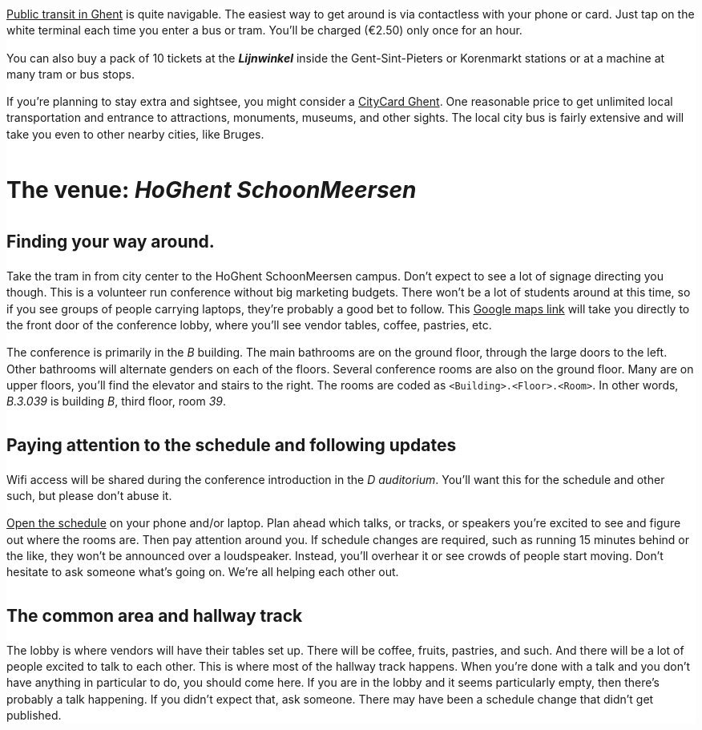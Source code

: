 [Public transit in Ghent](https://visit.gent.be/en/good-know/practical-information/getting-around/public-transport-ghent)
is quite navigable. The easiest way to get around is via contactless with your
phone or card. Just tap on the white terminal each time you enter a bus or tram.
You’ll be charged (€2.50) only once for an hour.

You can also buy a pack of 10 tickets at the ***Lijnwinkel*** inside the
Gent-Sint-Pieters or Korenmarkt stations or at a machine at many tram or bus
stops.

If you’re planning to stay extra and sightsee, you might consider a
[CityCard Ghent](https://visit.gent.be/en/good-know/practical-information/citycard-gent).
One reasonable price to get unlimited local transportation and entrance to
attractions, monuments, museums, and other sights. The local city bus is fairly
extensive and will take you even to other nearby cities, like Bruges.

# The venue: *HoGhent SchoonMeersen*

## Finding your way around.

Take the tram in from city center to the HoGhent SchoonMeersen campus. Don’t
expect to see a lot of signage directing you though. This is a volunteer run
conference without big marketing budgets. There won’t be a lot of students
around at this time, so if you see groups of people carrying laptops, they’re
probably a good bet to follow. This [Google maps link](https://maps.app.goo.gl/STnKypnvg1btZP947)
will take you directly to the front door of the conference lobby, where
you’ll see vendor tables, coffee, pastries, etc.

The conference is primarily in the *B* building. The main bathrooms are on the
ground floor, through the large doors to the left. Other bathrooms will
alternate genders on each of the floors. Several conference rooms are also on
the ground floor. Many are on upper floors, you’ll find the elevator and stairs
to the right. The rooms are coded as `<Building>.<Floor>.<Room>`. In
other words, *B.3.039* is building *B*, third floor, room *39*.

## Paying attention to the schedule and following updates

Wifi access will be shared during the conference introduction in the *D auditorium*.
You’ll want this for the schedule and other such, but please don’t abuse it.

[Open the schedule](https://cfp.cfgmgmtcamp.org/2025/schedule/) on your phone
and/or laptop. Plan ahead which talks, or tracks, or speakers you’re excited to
see and figure out where the rooms are. Then pay attention around you. If
schedule changes are required, such as running 15 minutes behind or the like,
they won’t be announced over a loudspeaker. Instead, you’ll overhear it or see
crowds of people start moving. Don’t hesitate to ask someone what’s going on.
We’re all helping each other out.

## The common area and hallway track

The lobby is where vendors will have their tables set up. There will be coffee,
fruits, pastries, and such. And there will be a lot of people excited to talk to
each other. This is where most of the hallway track happens. When you’re done
with a talk and you don’t have anything in particular to do, you should come
here. If you are in the lobby and it seems particularly empty, then there’s
probably a talk happening. If you didn’t expect that, ask someone. There may
have been a schedule change that didn’t get published.
